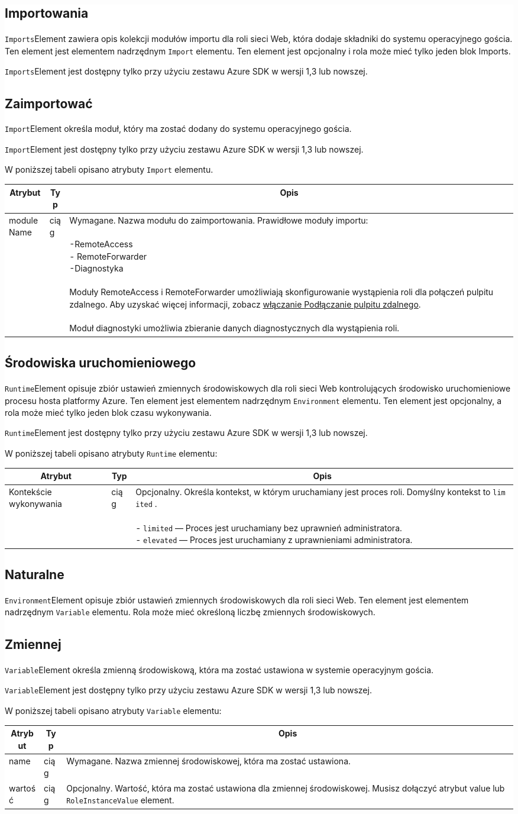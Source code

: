 ##  <a name="imports"></a><a name="Imports"></a> Importowania  
`Imports`Element zawiera opis kolekcji modułów importu dla roli sieci Web, która dodaje składniki do systemu operacyjnego gościa. Ten element jest elementem nadrzędnym `Import` elementu. Ten element jest opcjonalny i rola może mieć tylko jeden blok Imports. 

`Imports`Element jest dostępny tylko przy użyciu zestawu Azure SDK w wersji 1,3 lub nowszej.

##  <a name="import"></a><a name="Import"></a> Zaimportować  
`Import`Element określa moduł, który ma zostać dodany do systemu operacyjnego gościa.

`Import`Element jest dostępny tylko przy użyciu zestawu Azure SDK w wersji 1,3 lub nowszej.

W poniższej tabeli opisano atrybuty `Import` elementu.

| Atrybut | Typ | Opis |  
| --------- | ---- | ----------- |  
|moduleName|ciąg|Wymagane. Nazwa modułu do zaimportowania. Prawidłowe moduły importu:<br /><br /> -RemoteAccess<br />- RemoteForwarder<br />-Diagnostyka<br /><br /> Moduły RemoteAccess i RemoteForwarder umożliwiają skonfigurowanie wystąpienia roli dla połączeń pulpitu zdalnego. Aby uzyskać więcej informacji, zobacz [włączanie Podłączanie pulpitu zdalnego](cloud-services-role-enable-remote-desktop-new-portal.md).<br /><br /> Moduł diagnostyki umożliwia zbieranie danych diagnostycznych dla wystąpienia roli.|  

##  <a name="runtime"></a><a name="Runtime"></a> Środowiska uruchomieniowego  
`Runtime`Element opisuje zbiór ustawień zmiennych środowiskowych dla roli sieci Web kontrolujących środowisko uruchomieniowe procesu hosta platformy Azure. Ten element jest elementem nadrzędnym `Environment` elementu. Ten element jest opcjonalny, a rola może mieć tylko jeden blok czasu wykonywania.

`Runtime`Element jest dostępny tylko przy użyciu zestawu Azure SDK w wersji 1,3 lub nowszej.

W poniższej tabeli opisano atrybuty `Runtime` elementu:  

| Atrybut | Typ | Opis |  
| --------- | ---- | ----------- |  
|Kontekście wykonywania|ciąg|Opcjonalny. Określa kontekst, w którym uruchamiany jest proces roli. Domyślny kontekst to `limited` .<br /><br /> -   `limited` — Proces jest uruchamiany bez uprawnień administratora.<br />-   `elevated` — Proces jest uruchamiany z uprawnieniami administratora.|  

##  <a name="environment"></a><a name="Environment"></a> Naturalne  
`Environment`Element opisuje zbiór ustawień zmiennych środowiskowych dla roli sieci Web. Ten element jest elementem nadrzędnym `Variable` elementu. Rola może mieć określoną liczbę zmiennych środowiskowych.

##  <a name="variable"></a><a name="Variable"></a> Zmiennej  
`Variable`Element określa zmienną środowiskową, która ma zostać ustawiona w systemie operacyjnym gościa.

`Variable`Element jest dostępny tylko przy użyciu zestawu Azure SDK w wersji 1,3 lub nowszej.

W poniższej tabeli opisano atrybuty `Variable` elementu:  

| Atrybut | Typ | Opis |  
| --------- | ---- | ----------- |  
|name|ciąg|Wymagane. Nazwa zmiennej środowiskowej, która ma zostać ustawiona.|  
|wartość|ciąg|Opcjonalny. Wartość, która ma zostać ustawiona dla zmiennej środowiskowej. Musisz dołączyć atrybut value lub `RoleInstanceValue` element.|  
